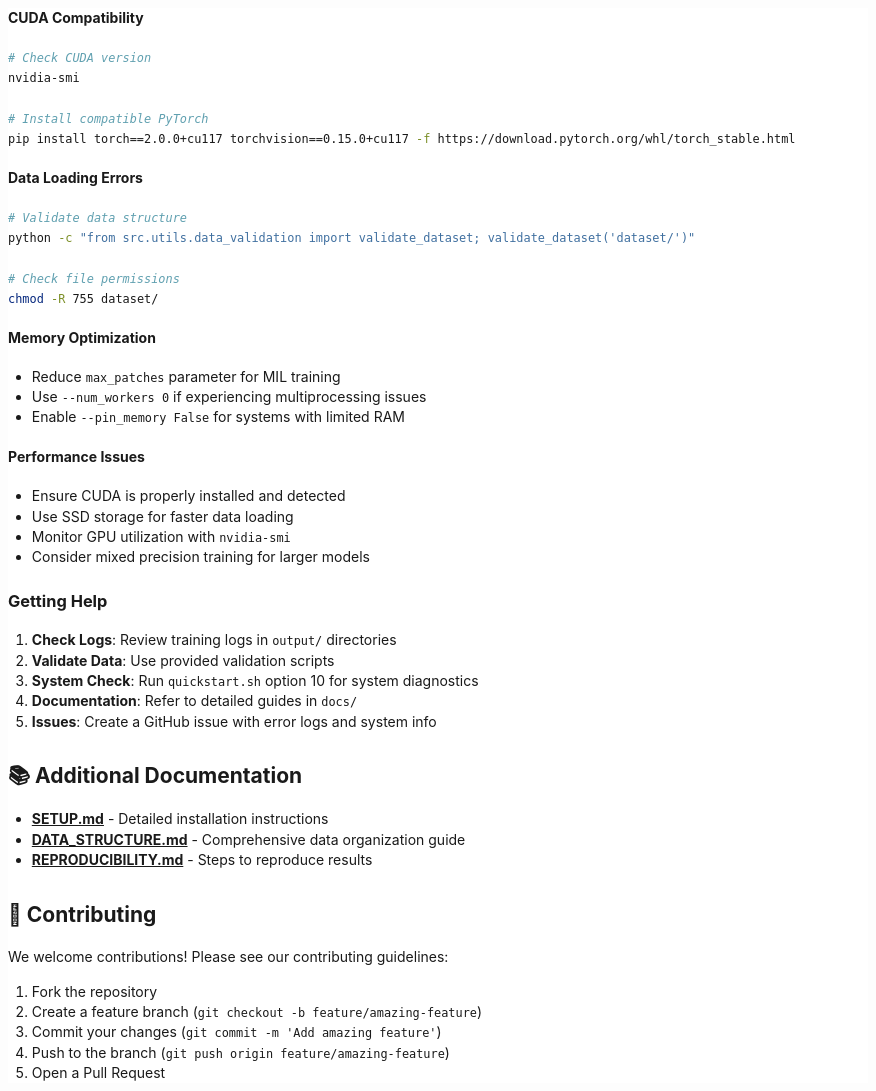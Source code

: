 #### **CUDA Compatibility**
```bash
# Check CUDA version
nvidia-smi

# Install compatible PyTorch
pip install torch==2.0.0+cu117 torchvision==0.15.0+cu117 -f https://download.pytorch.org/whl/torch_stable.html
```

#### **Data Loading Errors**
```bash
# Validate data structure
python -c "from src.utils.data_validation import validate_dataset; validate_dataset('dataset/')"

# Check file permissions
chmod -R 755 dataset/
```

#### **Memory Optimization**
- Reduce `max_patches` parameter for MIL training
- Use `--num_workers 0` if experiencing multiprocessing issues
- Enable `--pin_memory False` for systems with limited RAM

#### **Performance Issues**
- Ensure CUDA is properly installed and detected
- Use SSD storage for faster data loading
- Monitor GPU utilization with `nvidia-smi`
- Consider mixed precision training for larger models

### Getting Help

1. **Check Logs**: Review training logs in `output/` directories
2. **Validate Data**: Use provided validation scripts
3. **System Check**: Run `quickstart.sh` option 10 for system diagnostics
4. **Documentation**: Refer to detailed guides in `docs/`
5. **Issues**: Create a GitHub issue with error logs and system info

## 📚 Additional Documentation

- **[SETUP.md](SETUP.md)** - Detailed installation instructions
- **[DATA_STRUCTURE.md](DATA_STRUCTURE.md)** - Comprehensive data organization guide
- **[REPRODUCIBILITY.md](REPRODUCIBILITY.md)** - Steps to reproduce results

## 🤝 Contributing

We welcome contributions! Please see our contributing guidelines:

1. Fork the repository
2. Create a feature branch (`git checkout -b feature/amazing-feature`)
3. Commit your changes (`git commit -m 'Add amazing feature'`)
4. Push to the branch (`git push origin feature/amazing-feature`)
5. Open a Pull Request
